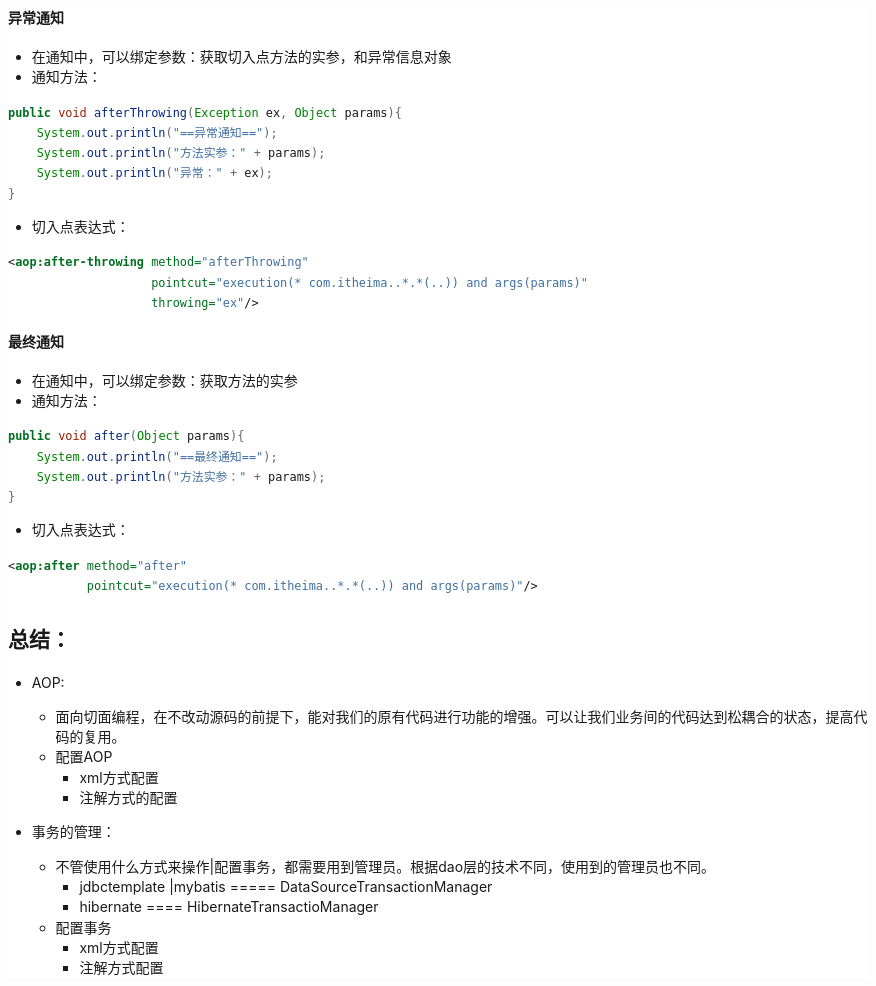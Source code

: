 #### 异常通知

* 在通知中，可以绑定参数：获取切入点方法的实参，和异常信息对象
* 通知方法：

```java
public void afterThrowing(Exception ex, Object params){
    System.out.println("==异常通知==");
    System.out.println("方法实参：" + params);
    System.out.println("异常：" + ex);
}
```

* 切入点表达式：

```xml
<aop:after-throwing method="afterThrowing" 
                    pointcut="execution(* com.itheima..*.*(..)) and args(params)" 
                    throwing="ex"/>
```

#### 最终通知

* 在通知中，可以绑定参数：获取方法的实参
* 通知方法：

```java
public void after(Object params){
    System.out.println("==最终通知==");
    System.out.println("方法实参：" + params);
}
```

* 切入点表达式：

```xml
<aop:after method="after" 
           pointcut="execution(* com.itheima..*.*(..)) and args(params)"/>
```



## 总结：

* AOP:
  * 面向切面编程，在不改动源码的前提下，能对我们的原有代码进行功能的增强。可以让我们业务间的代码达到松耦合的状态，提高代码的复用。
  * 配置AOP
    * xml方式配置
    * 注解方式的配置

* 事务的管理：
  * 不管使用什么方式来操作|配置事务，都需要用到管理员。根据dao层的技术不同，使用到的管理员也不同。 
    * jdbctemplate |mybatis   ===== DataSourceTransactionManager
    * hibernate ==== HibernateTransactioManager
  * 配置事务
    * xml方式配置
    * 注解方式配置



